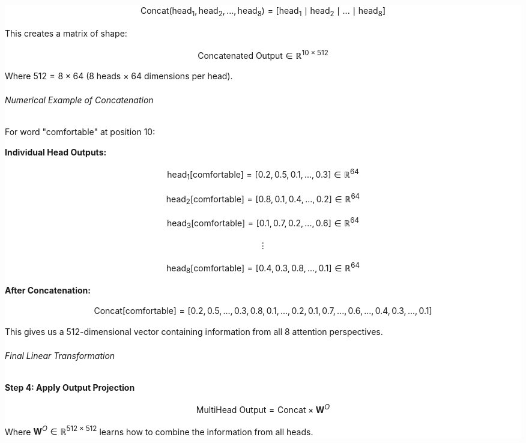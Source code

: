 $$
\text{Concat}(\text{head}_1, \text{head}_2, ..., \text{head}_8) = [\text{head}_1 \mid \text{head}_2 \mid ... \mid \text{head}_8]
$$

This creates a matrix of shape:

$$
\text{Concatenated Output} \in \mathbb{R}^{10 \times 512}
$$

Where $512 = 8 \times 64$ (8 heads × 64 dimensions per head).

###### Numerical Example of Concatenation

For word "comfortable" at position 10:

**Individual Head Outputs:**

$$
\text{head}_1[\text{comfortable}] = [0.2, 0.5, 0.1, ..., 0.3] \in \mathbb{R}^{64}
$$

$$
\text{head}_2[\text{comfortable}] = [0.8, 0.1, 0.4, ..., 0.2] \in \mathbb{R}^{64}
$$

$$
\text{head}_3[\text{comfortable}] = [0.1, 0.7, 0.2, ..., 0.6] \in \mathbb{R}^{64}
$$

$$
\vdots
$$

$$
\text{head}_8[\text{comfortable}] = [0.4, 0.3, 0.8, ..., 0.1] \in \mathbb{R}^{64}
$$

**After Concatenation:**

$$
\text{Concat}[\text{comfortable}] = [0.2, 0.5, ..., 0.3, 0.8, 0.1, ..., 0.2, 0.1, 0.7, ..., 0.6, ..., 0.4, 0.3, ..., 0.1]
$$

This gives us a 512-dimensional vector containing information from all 8 attention perspectives.

###### Final Linear Transformation

**Step 4: Apply Output Projection**

$$
\text{MultiHead Output} = \text{Concat} \times \mathbf{W}^O
$$

Where $\mathbf{W}^O \in \mathbb{R}^{512 \times 512}$ learns how to combine the information from all heads.

